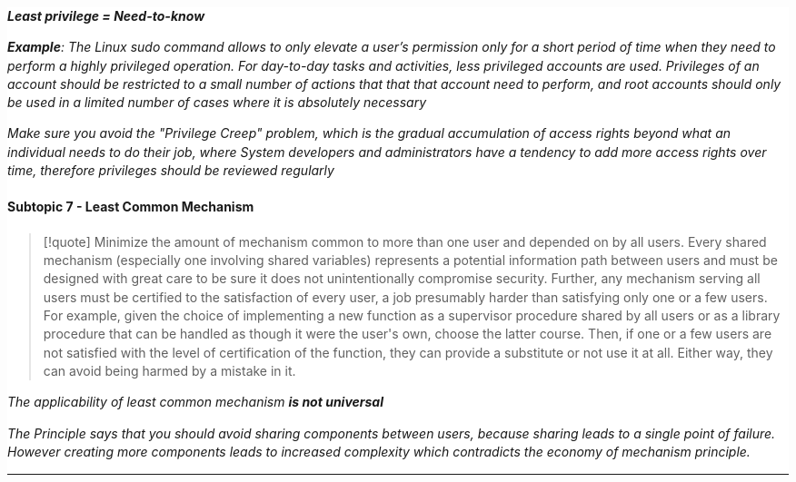 ***Least privilege = Need-to-know***

***Example**: The Linux sudo command allows to only elevate a user’s permission only for a short period of time when they need to perform a highly privileged operation. For day-to-day tasks and activities, less privileged accounts are used. Privileges of an account should be restricted to a small number of actions that that that account need to perform, and root accounts should only be used in a limited number of cases where it is absolutely necessary*

*Make sure you avoid the "Privilege Creep" problem, which is the gradual accumulation of access rights beyond what an individual needs to do their job, where System developers and administrators have a tendency to add more access rights over time, therefore privileges should be reviewed regularly*

#### Subtopic 7 - Least Common Mechanism

> [!quote]
> Minimize the amount of mechanism common to more than one user and depended on by all users. Every shared mechanism (especially one involving shared variables) represents a potential information path between users and must be designed with great care to be sure it does not unintentionally compromise security. Further, any mechanism serving all users must be certified to the satisfaction of every user, a job presumably harder than satisfying only one or a few users. For example, given the choice of implementing a new function as a supervisor procedure shared by all users or as a library procedure that can be handled as though it were the user's own, choose the latter course. Then, if one or a few users are not satisfied with the level of certification of the function, they can provide a substitute or not use it at all. Either way, they can avoid being harmed by a mistake in it.

*The applicability of least common mechanism **is not universal***

*The Principle says that you should avoid sharing components between users, because sharing leads to a single point of failure. However creating more components leads to increased complexity which contradicts the economy of mechanism principle.*

***